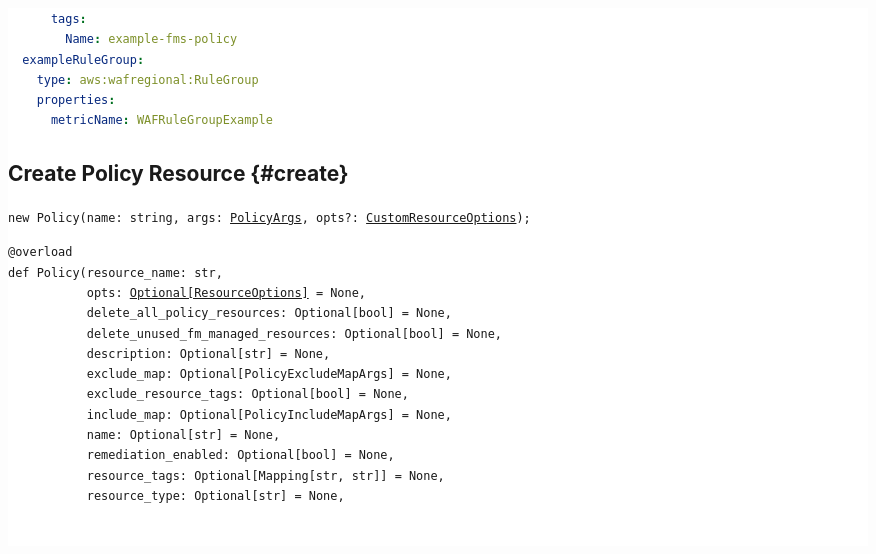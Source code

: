 ```yaml
      tags:
        Name: example-fms-policy
  exampleRuleGroup:
    type: aws:wafregional:RuleGroup
    properties:
      metricName: WAFRuleGroupExample
```


</pulumi-choosable>
</div>





</pulumi-examples></div>




## Create Policy Resource {#create}
<div>
<pulumi-chooser type="language" options="typescript,python,go,csharp,java,yaml"></pulumi-chooser>
</div>


<div>
<pulumi-choosable type="language" values="javascript,typescript">
<div class="highlight"><pre class="chroma"><code class="language-typescript" data-lang="typescript"><span class="k">new </span><span class="nx">Policy</span><span class="p">(</span><span class="nx">name</span><span class="p">:</span> <span class="nx">string</span><span class="p">,</span> <span class="nx">args</span><span class="p">:</span> <span class="nx"><a href="#inputs">PolicyArgs</a></span><span class="p">,</span> <span class="nx">opts</span><span class="p">?:</span> <span class="nx"><a href="/docs/reference/pkg/nodejs/pulumi/pulumi/#CustomResourceOptions">CustomResourceOptions</a></span><span class="p">);</span></code></pre></div>
</pulumi-choosable>
</div>

<div>
<pulumi-choosable type="language" values="python">
<div class="highlight"><pre class="chroma"><code class="language-python" data-lang="python"><span class=nd>@overload</span>
<span class="k">def </span><span class="nx">Policy</span><span class="p">(</span><span class="nx">resource_name</span><span class="p">:</span> <span class="nx">str</span><span class="p">,</span>
           <span class="nx">opts</span><span class="p">:</span> <span class="nx"><a href="/docs/reference/pkg/python/pulumi/#pulumi.ResourceOptions">Optional[ResourceOptions]</a></span> = None<span class="p">,</span>
           <span class="nx">delete_all_policy_resources</span><span class="p">:</span> <span class="nx">Optional[bool]</span> = None<span class="p">,</span>
           <span class="nx">delete_unused_fm_managed_resources</span><span class="p">:</span> <span class="nx">Optional[bool]</span> = None<span class="p">,</span>
           <span class="nx">description</span><span class="p">:</span> <span class="nx">Optional[str]</span> = None<span class="p">,</span>
           <span class="nx">exclude_map</span><span class="p">:</span> <span class="nx">Optional[PolicyExcludeMapArgs]</span> = None<span class="p">,</span>
           <span class="nx">exclude_resource_tags</span><span class="p">:</span> <span class="nx">Optional[bool]</span> = None<span class="p">,</span>
           <span class="nx">include_map</span><span class="p">:</span> <span class="nx">Optional[PolicyIncludeMapArgs]</span> = None<span class="p">,</span>
           <span class="nx">name</span><span class="p">:</span> <span class="nx">Optional[str]</span> = None<span class="p">,</span>
           <span class="nx">remediation_enabled</span><span class="p">:</span> <span class="nx">Optional[bool]</span> = None<span class="p">,</span>
           <span class="nx">resource_tags</span><span class="p">:</span> <span class="nx">Optional[Mapping[str, str]]</span> = None<span class="p">,</span>
           <span class="nx">resource_type</span><span class="p">:</span> <span class="nx">Optional[str]</span> = None<span class="p">,</span>